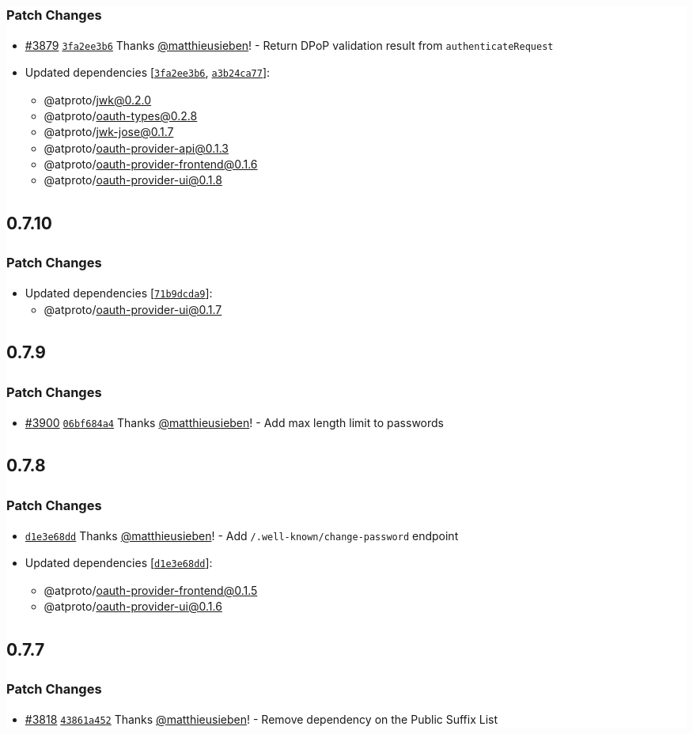 ### Patch Changes

- [#3879](https://github.com/gander-social/atproto/pull/3879) [`3fa2ee3b6`](https://github.com/gander-social/atproto/commit/3fa2ee3b6a382709b10921da53e69a901bccbb05) Thanks [@matthieusieben](https://github.com/matthieusieben)! - Return DPoP validation result from `authenticateRequest`

- Updated dependencies [[`3fa2ee3b6`](https://github.com/gander-social/atproto/commit/3fa2ee3b6a382709b10921da53e69a901bccbb05), [`a3b24ca77`](https://github.com/gander-social/atproto/commit/a3b24ca77ca24ac19b17cf9ee2a5ca9612ccf96c)]:
  - @atproto/jwk@0.2.0
  - @atproto/oauth-types@0.2.8
  - @atproto/jwk-jose@0.1.7
  - @atproto/oauth-provider-api@0.1.3
  - @atproto/oauth-provider-frontend@0.1.6
  - @atproto/oauth-provider-ui@0.1.8

## 0.7.10

### Patch Changes

- Updated dependencies [[`71b9dcda9`](https://github.com/gander-social/atproto/commit/71b9dcda9611ab3662ccb2c4e175579396f16b3a)]:
  - @atproto/oauth-provider-ui@0.1.7

## 0.7.9

### Patch Changes

- [#3900](https://github.com/gander-social/atproto/pull/3900) [`06bf684a4`](https://github.com/gander-social/atproto/commit/06bf684a4a3fd2b8c73d2729e4951cedca8cba5e) Thanks [@matthieusieben](https://github.com/matthieusieben)! - Add max length limit to passwords

## 0.7.8

### Patch Changes

- [`d1e3e68dd`](https://github.com/gander-social/atproto/commit/d1e3e68dd9eb7bed13d9023bc0e4ce3c448eabf5) Thanks [@matthieusieben](https://github.com/matthieusieben)! - Add `/.well-known/change-password` endpoint

- Updated dependencies [[`d1e3e68dd`](https://github.com/gander-social/atproto/commit/d1e3e68dd9eb7bed13d9023bc0e4ce3c448eabf5)]:
  - @atproto/oauth-provider-frontend@0.1.5
  - @atproto/oauth-provider-ui@0.1.6

## 0.7.7

### Patch Changes

- [#3818](https://github.com/gander-social/atproto/pull/3818) [`43861a452`](https://github.com/gander-social/atproto/commit/43861a452b70268e738ef12033297cddacbe25d4) Thanks [@matthieusieben](https://github.com/matthieusieben)! - Remove dependency on the Public Suffix List
